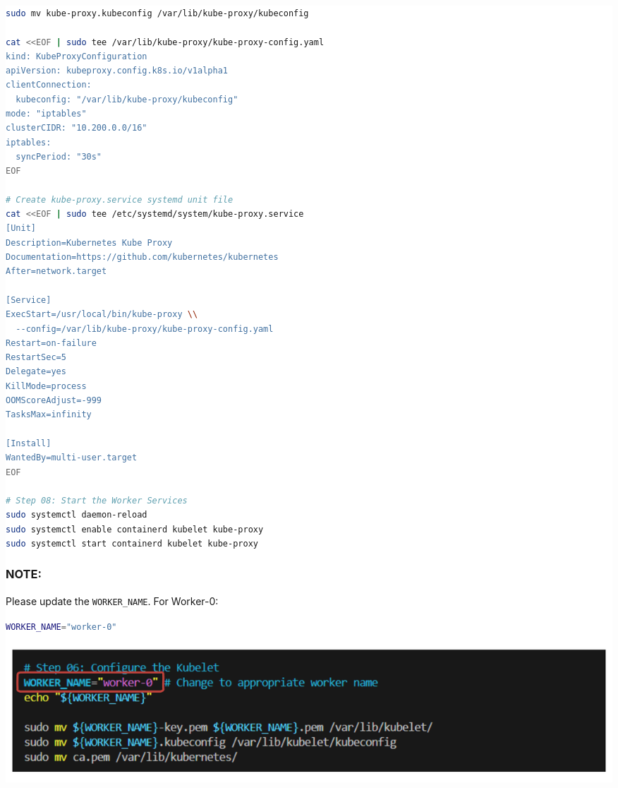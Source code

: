 ```sh
sudo mv kube-proxy.kubeconfig /var/lib/kube-proxy/kubeconfig

cat <<EOF | sudo tee /var/lib/kube-proxy/kube-proxy-config.yaml
kind: KubeProxyConfiguration
apiVersion: kubeproxy.config.k8s.io/v1alpha1
clientConnection:
  kubeconfig: "/var/lib/kube-proxy/kubeconfig"
mode: "iptables"
clusterCIDR: "10.200.0.0/16"
iptables:
  syncPeriod: "30s"
EOF

# Create kube-proxy.service systemd unit file
cat <<EOF | sudo tee /etc/systemd/system/kube-proxy.service
[Unit]
Description=Kubernetes Kube Proxy
Documentation=https://github.com/kubernetes/kubernetes
After=network.target

[Service]
ExecStart=/usr/local/bin/kube-proxy \\
  --config=/var/lib/kube-proxy/kube-proxy-config.yaml
Restart=on-failure
RestartSec=5
Delegate=yes
KillMode=process
OOMScoreAdjust=-999
TasksMax=infinity

[Install]
WantedBy=multi-user.target
EOF

# Step 08: Start the Worker Services
sudo systemctl daemon-reload
sudo systemctl enable containerd kubelet kube-proxy
sudo systemctl start containerd kubelet kube-proxy
```

### NOTE: 

Please update the `WORKER_NAME`. 
For Worker-0: 

```sh
WORKER_NAME="worker-0"
```

![alt text](./images/image-21.png)
